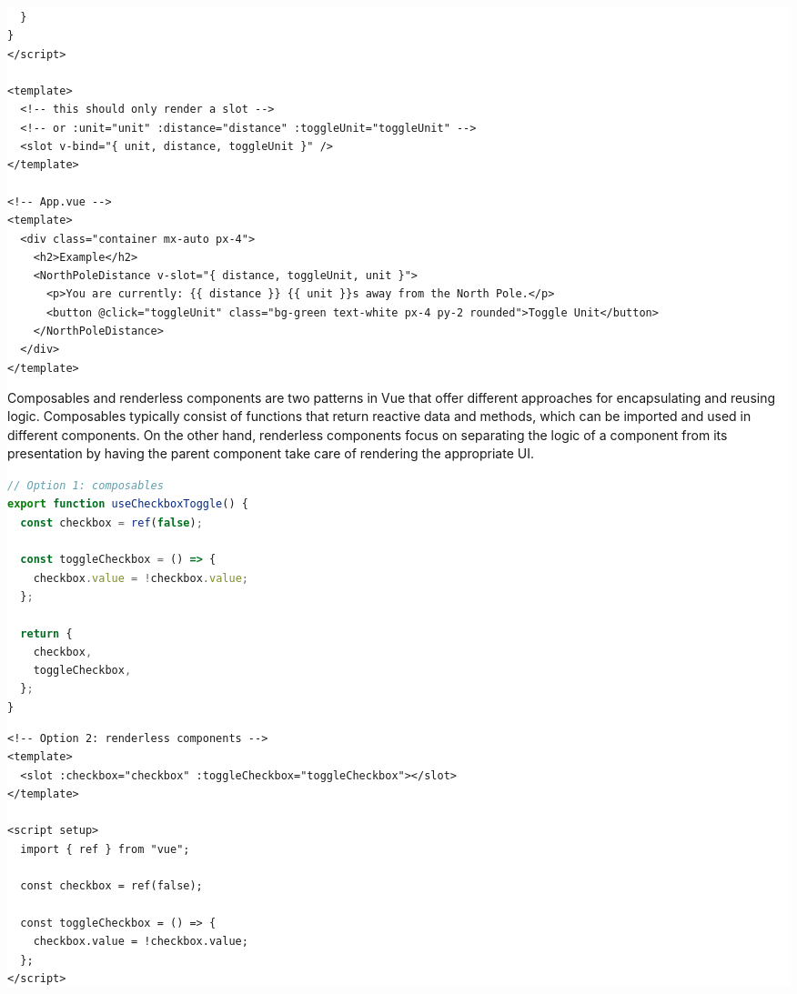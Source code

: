 ```vue
  }
}
</script>

<template>
  <!-- this should only render a slot -->
  <!-- or :unit="unit" :distance="distance" :toggleUnit="toggleUnit" -->
  <slot v-bind="{ unit, distance, toggleUnit }" />
</template>

<!-- App.vue -->
<template>
  <div class="container mx-auto px-4">
    <h2>Example</h2>
    <NorthPoleDistance v-slot="{ distance, toggleUnit, unit }">
      <p>You are currently: {{ distance }} {{ unit }}s away from the North Pole.</p>
      <button @click="toggleUnit" class="bg-green text-white px-4 py-2 rounded">Toggle Unit</button>
    </NorthPoleDistance>
  </div>
</template>
```

Composables and renderless components are two patterns in Vue that offer different approaches for encapsulating and reusing logic. Composables typically consist of functions that return reactive data and methods, which can be imported and used in different components. On the other hand, renderless components focus on separating the logic of a component from its presentation by having the parent component take care of rendering the appropriate UI.

```js
// Option 1: composables
export function useCheckboxToggle() {
  const checkbox = ref(false);

  const toggleCheckbox = () => {
    checkbox.value = !checkbox.value;
  };

  return {
    checkbox,
    toggleCheckbox,
  };
}
```

```vue
<!-- Option 2: renderless components -->
<template>
  <slot :checkbox="checkbox" :toggleCheckbox="toggleCheckbox"></slot>
</template>

<script setup>
  import { ref } from "vue";

  const checkbox = ref(false);

  const toggleCheckbox = () => {
    checkbox.value = !checkbox.value;
  };
</script>
```
